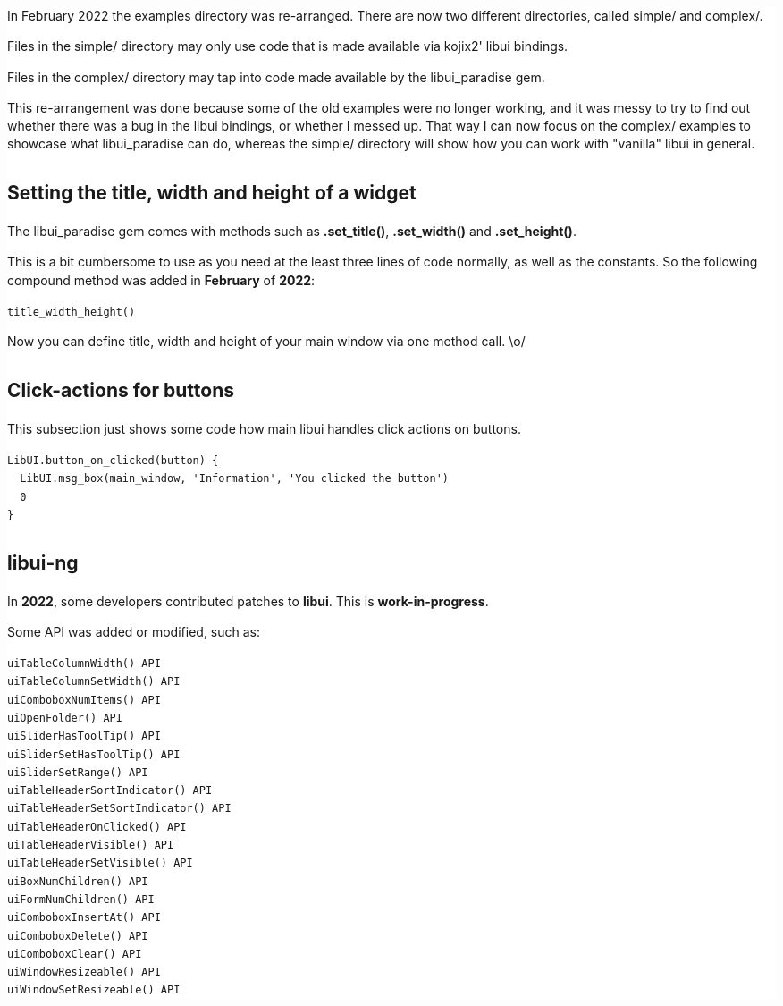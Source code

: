 In February 2022 the examples directory was re-arranged. There are now two
different directories, called simple/ and complex/.

Files in the simple/ directory may only use code that is made available
via kojix2' libui bindings.

Files in the complex/ directory may tap into code made available by the
libui_paradise gem.

This re-arrangement was done because some of the old examples were no
longer working, and it was messy to try to find out whether there was
a bug in the libui bindings, or whether I messed up. That way I can 
now focus on the complex/ examples to showcase what libui_paradise
can do, whereas the simple/ directory will show how you can work with
"vanilla" libui in general.

## Setting the title, width and height of a widget

The libui_paradise gem comes with methods such as
<b>.set_title()</b>, <b>.set_width()</b> and 
<b>.set_height()</b>.

This is a bit cumbersome to use as you need at the least three lines
of code normally, as well as the constants. So the following compound
method was added in **February** of **2022**:

    title_width_height()

Now you can define title, width and height of your main window
via one method call. \o/

## Click-actions for buttons

This subsection just shows some code how main libui handles
click actions on buttons.

    LibUI.button_on_clicked(button) {
      LibUI.msg_box(main_window, 'Information', 'You clicked the button')
      0
    }

## libui-ng

In **2022**, some developers contributed patches to **libui**. This is
**work-in-progress**.

Some API was added or modified, such as:

    uiTableColumnWidth() API
    uiTableColumnSetWidth() API
    uiComboboxNumItems() API
    uiOpenFolder() API
    uiSliderHasToolTip() API
    uiSliderSetHasToolTip() API
    uiSliderSetRange() API
    uiTableHeaderSortIndicator() API
    uiTableHeaderSetSortIndicator() API
    uiTableHeaderOnClicked() API
    uiTableHeaderVisible() API
    uiTableHeaderSetVisible() API
    uiBoxNumChildren() API
    uiFormNumChildren() API
    uiComboboxInsertAt() API
    uiComboboxDelete() API
    uiComboboxClear() API
    uiWindowResizeable() API
    uiWindowSetResizeable() API